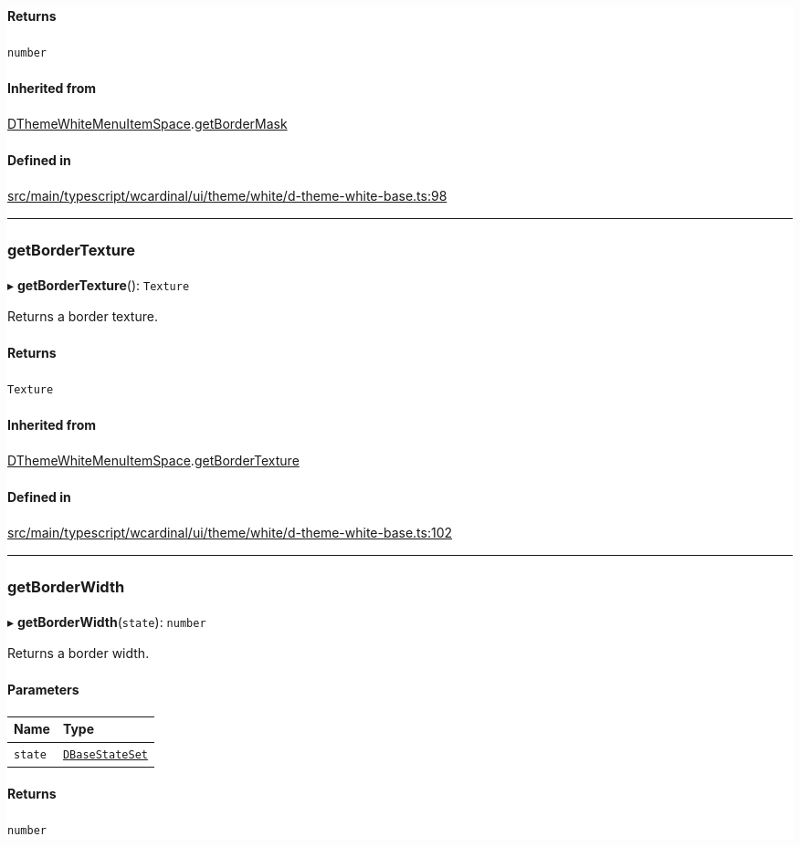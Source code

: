 #### Returns

`number`

#### Inherited from

[DThemeWhiteMenuItemSpace](DThemeWhiteMenuItemSpace.md).[getBorderMask](DThemeWhiteMenuItemSpace.md#getbordermask)

#### Defined in

[src/main/typescript/wcardinal/ui/theme/white/d-theme-white-base.ts:98](https://github.com/winter-cardinal/winter-cardinal-ui/blob/v0.205.1/src/main/typescript/wcardinal/ui/theme/white/d-theme-white-base.ts#L98)

___

### getBorderTexture

▸ **getBorderTexture**(): `Texture`

Returns a border texture.

#### Returns

`Texture`

#### Inherited from

[DThemeWhiteMenuItemSpace](DThemeWhiteMenuItemSpace.md).[getBorderTexture](DThemeWhiteMenuItemSpace.md#getbordertexture)

#### Defined in

[src/main/typescript/wcardinal/ui/theme/white/d-theme-white-base.ts:102](https://github.com/winter-cardinal/winter-cardinal-ui/blob/v0.205.1/src/main/typescript/wcardinal/ui/theme/white/d-theme-white-base.ts#L102)

___

### getBorderWidth

▸ **getBorderWidth**(`state`): `number`

Returns a border width.

#### Parameters

| Name | Type |
| :------ | :------ |
| `state` | [`DBaseStateSet`](../interfaces/DBaseStateSet.md) |

#### Returns

`number`

